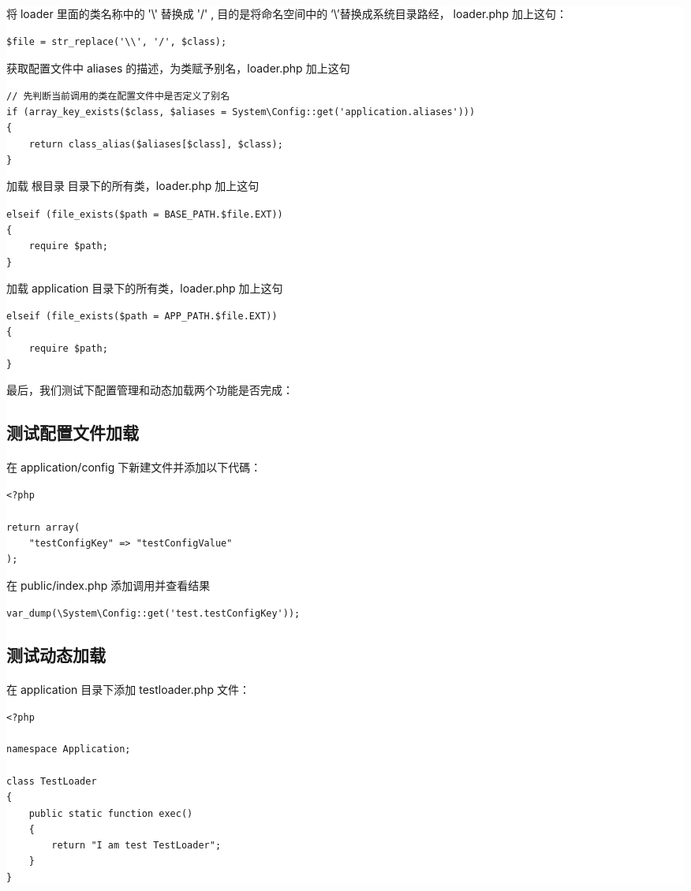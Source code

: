 将 loader 里面的类名称中的 '\\' 替换成 '/' , 目的是将命名空间中的 ‘\\’替换成系统目录路经， loader.php 加上这句：

	$file = str_replace('\\', '/', $class);

获取配置文件中 aliases 的描述，为类赋予别名，loader.php 加上这句

	// 先判断当前调用的类在配置文件中是否定义了别名
	if (array_key_exists($class, $aliases = System\Config::get('application.aliases')))
	{
	    return class_alias($aliases[$class], $class);
    }

加载 根目录 目录下的所有类，loader.php 加上这句

	elseif (file_exists($path = BASE_PATH.$file.EXT))
	{
		require $path;
	}

加载 application 目录下的所有类，loader.php 加上这句

	elseif (file_exists($path = APP_PATH.$file.EXT))
	{
		require $path;
	}

最后，我们测试下配置管理和动态加载两个功能是否完成：

## 测试配置文件加载

在 application/config 下新建文件并添加以下代碼：

	<?php

	return array(
	    "testConfigKey" => "testConfigValue"
	);

在 public/index.php 添加调用并查看结果

	var_dump(\System\Config::get('test.testConfigKey'));


## 测试动态加载
在 application 目录下添加 testloader.php 文件：

	<?php

	namespace Application;

	class TestLoader
	{
	    public static function exec()
	    {
	        return "I am test TestLoader";
	    }
	}
